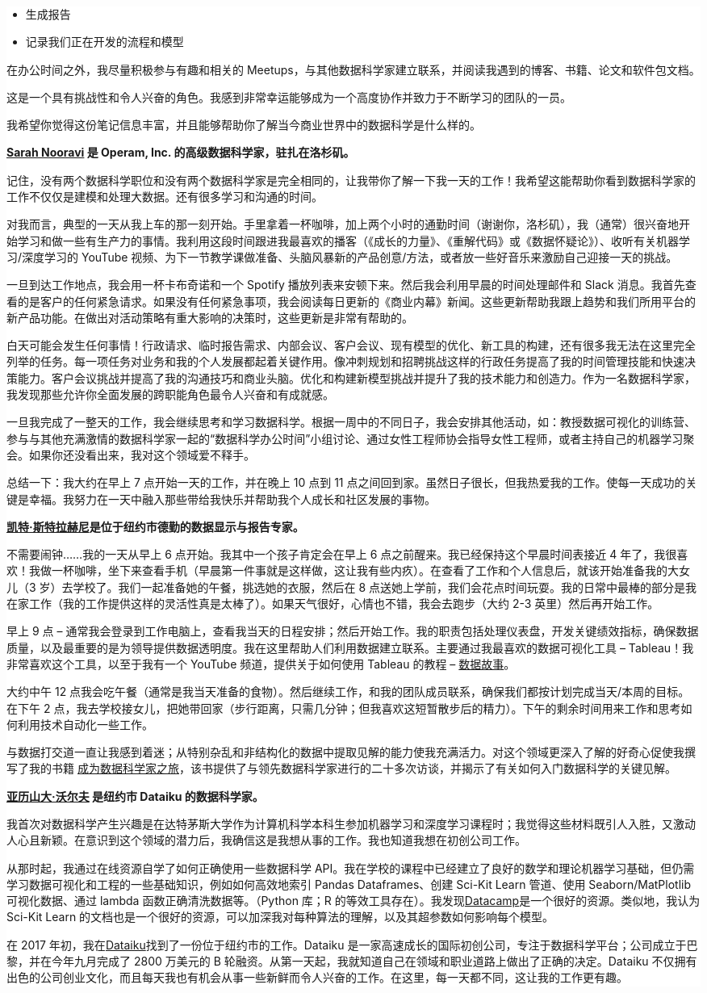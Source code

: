 +   生成报告

+   记录我们正在开发的流程和模型

在办公时间之外，我尽量积极参与有趣和相关的 Meetups，与其他数据科学家建立联系，并阅读我遇到的博客、书籍、论文和软件包文档。

这是一个具有挑战性和令人兴奋的角色。我感到非常幸运能够成为一个高度协作并致力于不断学习的团队的一员。

我希望你觉得这份笔记信息丰富，并且能够帮助你了解当今商业世界中的数据科学是什么样的。

**[Sarah Nooravi](https://www.linkedin.com/in/snooravi/) 是 Operam, Inc. 的高级数据科学家，驻扎在洛杉矶。**

记住，没有两个数据科学职位和没有两个数据科学家是完全相同的，让我带你了解一下我一天的工作！我希望这能帮助你看到数据科学家的工作不仅仅是建模和处理大数据。还有很多学习和沟通的时间。

对我而言，典型的一天从我上车的那一刻开始。手里拿着一杯咖啡，加上两个小时的通勤时间（谢谢你，洛杉矶），我（通常）很兴奋地开始学习和做一些有生产力的事情。我利用这段时间跟进我最喜欢的播客（《成长的力量》、《重解代码》或《数据怀疑论》）、收听有关机器学习/深度学习的 YouTube 视频、为下一节教学课做准备、头脑风暴新的产品创意/方法，或者放一些好音乐来激励自己迎接一天的挑战。

一旦到达工作地点，我会用一杯卡布奇诺和一个 Spotify 播放列表来安顿下来。然后我会利用早晨的时间处理邮件和 Slack 消息。我首先查看的是客户的任何紧急请求。如果没有任何紧急事项，我会阅读每日更新的《商业内幕》新闻。这些更新帮助我跟上趋势和我们所用平台的新产品功能。在做出对活动策略有重大影响的决策时，这些更新是非常有帮助的。

白天可能会发生任何事情！行政请求、临时报告需求、内部会议、客户会议、现有模型的优化、新工具的构建，还有很多我无法在这里完全列举的任务。每一项任务对业务和我的个人发展都起着关键作用。像冲刺规划和招聘挑战这样的行政任务提高了我的时间管理技能和快速决策能力。客户会议挑战并提高了我的沟通技巧和商业头脑。优化和构建新模型挑战并提升了我的技术能力和创造力。作为一名数据科学家，我发现那些允许你全面发展的跨职能角色最令人兴奋和有成就感。

一旦我完成了一整天的工作，我会继续思考和学习数据科学。根据一周中的不同日子，我会安排其他活动，如：教授数据可视化的训练营、参与与其他充满激情的数据科学家一起的“数据科学办公时间”小组讨论、通过女性工程师协会指导女性工程师，或者主持自己的机器学习聚会。如果你还没看出来，我对这个领域爱不释手。

总结一下：我大约在早上 7 点开始一天的工作，并在晚上 10 点到 11 点之间回到家。虽然日子很长，但我热爱我的工作。使每一天成功的关键是幸福。我努力在一天中融入那些带给我快乐并帮助我个人成长和社区发展的事物。

**[凯特·斯特拉赫尼](https://www.linkedin.com/in/kate-strachnyi-data/)是位于纽约市德勤的数据显示与报告专家。**

不需要闹钟……我的一天从早上 6 点开始。我其中一个孩子肯定会在早上 6 点之前醒来。我已经保持这个早晨时间表接近 4 年了，我很喜欢！我做一杯咖啡，坐下来查看手机（早晨第一件事就是这样做，这让我有些内疚）。在查看了工作和个人信息后，就该开始准备我的大女儿（3 岁）去学校了。我们一起准备她的午餐，挑选她的衣服，然后在 8 点送她上学前，我们会花点时间玩耍。我的日常中最棒的部分是我在家工作（我的工作提供这样的灵活性真是太棒了）。如果天气很好，心情也不错，我会去跑步（大约 2-3 英里）然后再开始工作。

早上 9 点 – 通常我会登录到工作电脑上，查看我当天的日程安排；然后开始工作。我的职责包括处理仪表盘，开发关键绩效指标，确保数据质量，以及最重要的是为领导提供数据透明度。我在这里帮助人们利用数据建立联系。主要通过我最喜欢的数据可视化工具 – Tableau！我非常喜欢这个工具，以至于我有一个 YouTube 频道，提供关于如何使用 Tableau 的教程 – [数据故事](https://www.youtube.com/channel/UCU9GTVEPqlSNRDHypVf3BRw)。

大约中午 12 点我会吃午餐（通常是我当天准备的食物）。然后继续工作，和我的团队成员联系，确保我们都按计划完成当天/本周的目标。在下午 2 点，我去学校接女儿，把她带回家（步行距离，只需几分钟；但我喜欢这短暂散步后的精力）。下午的剩余时间用来工作和思考如何利用技术自动化一些工作。

与数据打交道一直让我感到着迷；从特别杂乱和非结构化的数据中提取见解的能力使我充满活力。对这个领域更深入了解的好奇心促使我撰写了我的书籍 [成为数据科学家之旅](https://www.amazon.com/Journey-Data-Scientist-Interviews-Scientists/dp/1548984248/ref=sr_1_1?ie=UTF8&qid=1510698253&sr=8-1&keywords=journey+to+data+scientist&dpID=41QOQSvsTVL&preST=_SY291_BO1,204,203,200_QL40_&dpSrc=srch)，该书提供了与领先数据科学家进行的二十多次访谈，并揭示了有关如何入门数据科学的关键见解。

**[亚历山大·沃尔夫](https://www.linkedin.com/in/alexanderwolf22/) 是纽约市 Dataiku 的数据科学家。**

我首次对数据科学产生兴趣是在达特茅斯大学作为计算机科学本科生参加机器学习和深度学习课程时；我觉得这些材料既引人入胜，又激动人心且新颖。在意识到这个领域的潜力后，我确信这是我想从事的工作。我也知道我想在初创公司工作。

从那时起，我通过在线资源自学了如何正确使用一些数据科学 API。我在学校的课程中已经建立了良好的数学和理论机器学习基础，但仍需学习数据可视化和工程的一些基础知识，例如如何高效地索引 Pandas Dataframes、创建 Sci-Kit Learn 管道、使用 Seaborn/MatPlotlib 可视化数据、通过 lambda 函数正确清洗数据等。（Python 库；R 的等效工具存在）。我发现[Datacamp](https://www.datacamp.com/)是一个很好的资源。类似地，我认为 Sci-Kit Learn 的文档也是一个很好的资源，可以加深我对每种算法的理解，以及其超参数如何影响每个模型。

在 2017 年初，我在[Dataiku](https://www.dataiku.com/)找到了一份位于纽约市的工作。Dataiku 是一家高速成长的国际初创公司，专注于数据科学平台；公司成立于巴黎，并在今年九月完成了 2800 万美元的 B 轮融资。从第一天起，我就知道自己在领域和职业道路上做出了正确的决定。Dataiku 不仅拥有出色的公司创业文化，而且每天我也有机会从事一些新鲜而令人兴奋的工作。在这里，每一天都不同，这让我的工作更有趣。
